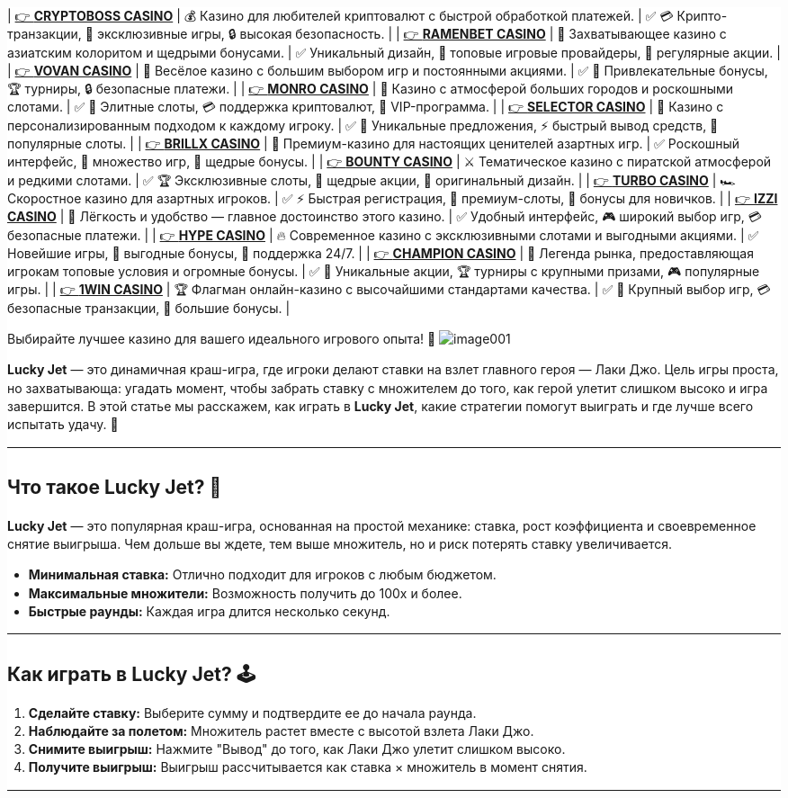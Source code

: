 | [👉 **CRYPTOBOSS CASINO**](https://cryptobossc.online/d847bcfa9) | 💰 Казино для любителей криптовалют с быстрой обработкой платежей.                              | ✅ 💳 Крипто-транзакции, 🎲 эксклюзивные игры, 🔒 высокая безопасность.                     |
| [👉 **RAMENBET CASINO**](https://get.saltyram.com/ru/registration?apkpop=0&partner=p24970p3296034p5526) | 🍜 Захватывающее казино с азиатским колоритом и щедрыми бонусами.                               | ✅ Уникальный дизайн, 🎰 топовые игровые провайдеры, 🌟 регулярные акции.                  |
| [👉 **VOVAN CASINO**](https://vovan.site/d098ab058)       | 🎉 Весёлое казино с большим выбором игр и постоянными акциями.                                  | ✅ 🎁 Привлекательные бонусы, 🏆 турниры, 🔒 безопасные платежи.                            |
| [👉 **MONRO CASINO**](https://mnr-ircp01.com/c3ce72a2c)   | 🌆 Казино с атмосферой больших городов и роскошными слотами.                                   | ✅ 🎰 Элитные слоты, 💳 поддержка криптовалют, 🌟 VIP-программа.                            |
| [👉 **SELECTOR CASINO**](https://gosel.fyi/SELVK)         | 🎨 Казино с персонализированным подходом к каждому игроку.                                     | ✅ 💎 Уникальные предложения, ⚡ быстрый вывод средств, 🎰 популярные слоты.                |
| [👉 **BRILLX CASINO**](https://brillx.uno/BRIVK)          | 💎 Премиум-казино для настоящих ценителей азартных игр.                                         | ✅ Роскошный интерфейс, 🎰 множество игр, 🏅 щедрые бонусы.                                |
| [👉 **BOUNTY CASINO**](https://bounty-casino.de/BOVK)     | ⚔️ Тематическое казино с пиратской атмосферой и редкими слотами.                               | ✅ 🏆 Эксклюзивные слоты, 🎁 щедрые акции, 🌟 оригинальный дизайн.                         |
| [👉 **TURBO CASINO**](https://turbo-casino.mx/TURVK)      | 🏎️ Скоростное казино для азартных игроков.                                                    | ✅ ⚡ Быстрая регистрация, 🎰 премиум-слоты, 🎁 бонусы для новичков.                        |
| [👉 **IZZI CASINO**](https://izzi-fr03.com/ca7c8a7b7)     | 🌈 Лёгкость и удобство — главное достоинство этого казино.                                     | ✅ Удобный интерфейс, 🎮 широкий выбор игр, 💳 безопасные платежи.                         |
| [👉 **HYPE CASINO**](https://hypekaz.com/dc2f44ad0)       | 🔥 Современное казино с эксклюзивными слотами и выгодными акциями.                             | ✅ Новейшие игры, 💸 выгодные бонусы, 🌟 поддержка 24/7.                                   |
| [👉 **CHAMPION CASINO**](https://champcasino.ink/pobeda/doa-hats?p80412p305331p112c) | 🏅 Легенда рынка, предоставляющая игрокам топовые условия и огромные бонусы.                    | ✅ 🎁 Уникальные акции, 🏆 турниры с крупными призами, 🎮 популярные игры.                 |
| [👉 **1WIN CASINO**](https://brandplay.link/6F5VqbyZ)     | 🏆 Флагман онлайн-казино с высочайшими стандартами качества.                                   | ✅ 🎰 Крупный выбор игр, 💳 безопасные транзакции, 🎁 большие бонусы.                      |

Выбирайте лучшее казино для вашего идеального игрового опыта! 🎉
![image001](https://github.com/user-attachments/assets/36e38163-ea51-409b-8979-a1f30bbfb4b3)

**Lucky Jet** — это динамичная краш-игра, где игроки делают ставки на взлет главного героя — Лаки Джо. Цель игры проста, но захватывающа: угадать момент, чтобы забрать ставку с множителем до того, как герой улетит слишком высоко и игра завершится. В этой статье мы расскажем, как играть в **Lucky Jet**, какие стратегии помогут выиграть и где лучше всего испытать удачу. 🌟

---

## Что такое Lucky Jet? 🎯

**Lucky Jet** — это популярная краш-игра, основанная на простой механике: ставка, рост коэффициента и своевременное снятие выигрыша. Чем дольше вы ждете, тем выше множитель, но и риск потерять ставку увеличивается.

- **Минимальная ставка:** Отлично подходит для игроков с любым бюджетом.
- **Максимальные множители:** Возможность получить до 100x и более.
- **Быстрые раунды:** Каждая игра длится несколько секунд.

---

## Как играть в Lucky Jet? 🕹️

1. **Сделайте ставку:** Выберите сумму и подтвердите ее до начала раунда.
2. **Наблюдайте за полетом:** Множитель растет вместе с высотой взлета Лаки Джо.
3. **Снимите выигрыш:** Нажмите "Вывод" до того, как Лаки Джо улетит слишком высоко.
4. **Получите выигрыш:** Выигрыш рассчитывается как ставка × множитель в момент снятия.

---
